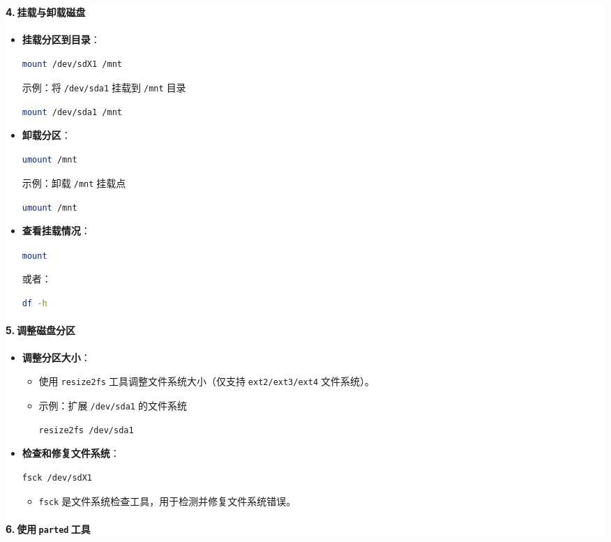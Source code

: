 
#### 4. **挂载与卸载磁盘**

- **挂载分区到目录**：
    
    ```bash
    mount /dev/sdX1 /mnt
    ```
    
    示例：将 `/dev/sda1` 挂载到 `/mnt` 目录
    
    ```bash
    mount /dev/sda1 /mnt
    ```
    
- **卸载分区**：
    
    ```bash
    umount /mnt
    ```
    
    示例：卸载 `/mnt` 挂载点
    
    ```bash
    umount /mnt
    ```
    
- **查看挂载情况**：
    
    ```bash
    mount
    ```
    
    或者：
    
    ```bash
    df -h
    ```
    

#### 5. **调整磁盘分区**

- **调整分区大小**：
    
    - 使用 `resize2fs` 工具调整文件系统大小（仅支持 `ext2/ext3/ext4` 文件系统）。
    - 示例：扩展 `/dev/sda1` 的文件系统
        
        ```bash
        resize2fs /dev/sda1
        ```
        
- **检查和修复文件系统**：
    
    ```bash
    fsck /dev/sdX1
    ```
    
    - `fsck` 是文件系统检查工具，用于检测并修复文件系统错误。

#### 6. **使用 `parted` 工具**
